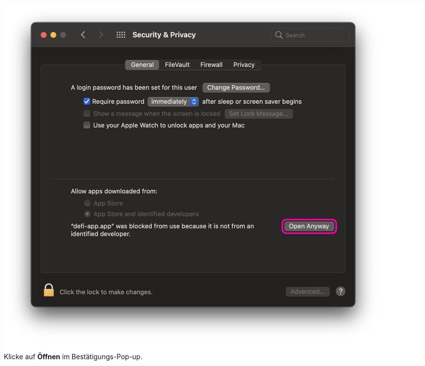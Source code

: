 ![](/img/guides/installing-defi-app/open-anyway-a.png)

Klicke auf **Öffnen** im Bestätigungs-Pop-up.
